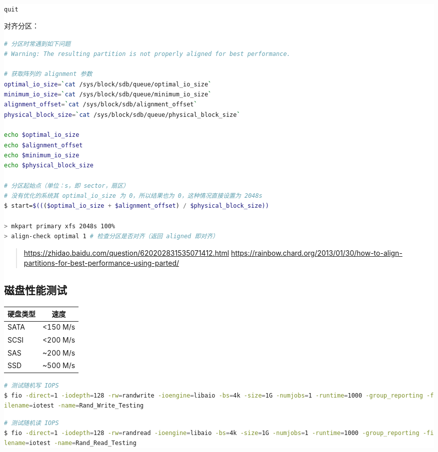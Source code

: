```sh
quit
```

对齐分区：

```sh
# 分区时常遇到如下问题
# Warning: The resulting partition is not properly aligned for best performance.

# 获取阵列的 alignment 参数
optimal_io_size=`cat /sys/block/sdb/queue/optimal_io_size`
minimum_io_size=`cat /sys/block/sdb/queue/minimum_io_size`
alignment_offset=`cat /sys/block/sdb/alignment_offset`
physical_block_size=`cat /sys/block/sdb/queue/physical_block_size`

echo $optimal_io_size
echo $alignment_offset
echo $minimum_io_size
echo $physical_block_size

# 分区起始点（单位：s，即 sector，扇区）
# 没有优化的系统其 optimal_io_size 为 0，所以结果也为 0，这种情况直接设置为 2048s
$ start=$((($optimal_io_size + $alignment_offset) / $physical_block_size))

> mkpart primary xfs 2048s 100%
> align-check optimal 1 # 检查分区是否对齐（返回 aligned 即对齐）
```

> <https://zhidao.baidu.com/question/620202831535071412.html>
> <https://rainbow.chard.org/2013/01/30/how-to-align-partitions-for-best-performance-using-parted/>

## 磁盘性能测试

| 硬盘类型 | 速度     |
| -------- | -------- |
| SATA     | <150 M/s |
| SCSI     | <200 M/s |
| SAS      | ~200 M/s |
| SSD      | ~500 M/s |

```sh
# 测试随机写 IOPS
$ fio -direct=1 -iodepth=128 -rw=randwrite -ioengine=libaio -bs=4k -size=1G -numjobs=1 -runtime=1000 -group_reporting -filename=iotest -name=Rand_Write_Testing
```

```sh
# 测试随机读 IOPS
$ fio -direct=1 -iodepth=128 -rw=randread -ioengine=libaio -bs=4k -size=1G -numjobs=1 -runtime=1000 -group_reporting -filename=iotest -name=Rand_Read_Testing
```
